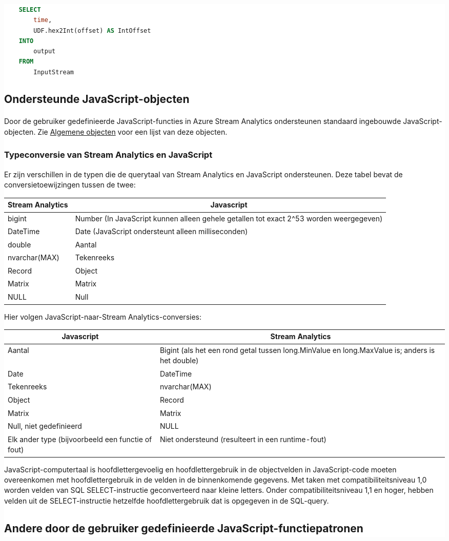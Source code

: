 ```SQL
    SELECT
        time,
        UDF.hex2Int(offset) AS IntOffset
    INTO
        output
    FROM
        InputStream
```

## <a name="supported-javascript-objects"></a>Ondersteunde JavaScript-objecten

Door de gebruiker gedefinieerde JavaScript-functies in Azure Stream Analytics ondersteunen standaard ingebouwde JavaScript-objecten. Zie [Algemene objecten](https://developer.mozilla.org/docs/Web/JavaScript/Reference/Global_Objects) voor een lijst van deze objecten.

### <a name="stream-analytics-and-javascript-type-conversion"></a>Typeconversie van Stream Analytics en JavaScript

Er zijn verschillen in de typen die de querytaal van Stream Analytics en JavaScript ondersteunen. Deze tabel bevat de conversietoewijzingen tussen de twee:

Stream Analytics | Javascript
--- | ---
bigint | Number (In JavaScript kunnen alleen gehele getallen tot exact 2^53 worden weergegeven)
DateTime | Date (JavaScript ondersteunt alleen milliseconden)
double | Aantal
nvarchar(MAX) | Tekenreeks
Record | Object
Matrix | Matrix
NULL | Null

Hier volgen JavaScript-naar-Stream Analytics-conversies:

Javascript | Stream Analytics
--- | ---
Aantal | Bigint (als het een rond getal tussen long.MinValue en long.MaxValue is; anders is het double)
Date | DateTime
Tekenreeks | nvarchar(MAX)
Object | Record
Matrix | Matrix
Null, niet gedefinieerd | NULL
Elk ander type (bijvoorbeeld een functie of fout) | Niet ondersteund (resulteert in een runtime-fout)

JavaScript-computertaal is hoofdlettergevoelig en hoofdlettergebruik in de objectvelden in JavaScript-code moeten overeenkomen met hoofdlettergebruik in de velden in de binnenkomende gegevens. Met taken met compatibiliteitsniveau 1,0 worden velden van SQL SELECT-instructie geconverteerd naar kleine letters. Onder compatibiliteitsniveau 1,1 en hoger, hebben velden uit de SELECT-instructie hetzelfde hoofdlettergebruik dat is opgegeven in de SQL-query.

## <a name="other-javascript-user-defined-function-patterns"></a>Andere door de gebruiker gedefinieerde JavaScript-functiepatronen
